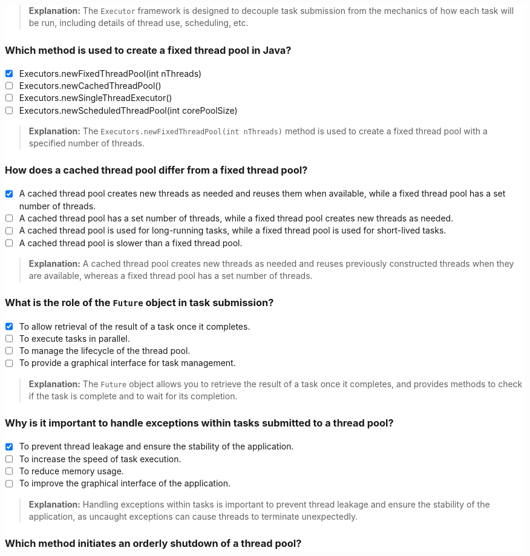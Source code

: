 > **Explanation:** The `Executor` framework is designed to decouple task submission from the mechanics of how each task will be run, including details of thread use, scheduling, etc.

### Which method is used to create a fixed thread pool in Java?

- [x] Executors.newFixedThreadPool(int nThreads)
- [ ] Executors.newCachedThreadPool()
- [ ] Executors.newSingleThreadExecutor()
- [ ] Executors.newScheduledThreadPool(int corePoolSize)

> **Explanation:** The `Executors.newFixedThreadPool(int nThreads)` method is used to create a fixed thread pool with a specified number of threads.

### How does a cached thread pool differ from a fixed thread pool?

- [x] A cached thread pool creates new threads as needed and reuses them when available, while a fixed thread pool has a set number of threads.
- [ ] A cached thread pool has a set number of threads, while a fixed thread pool creates new threads as needed.
- [ ] A cached thread pool is used for long-running tasks, while a fixed thread pool is used for short-lived tasks.
- [ ] A cached thread pool is slower than a fixed thread pool.

> **Explanation:** A cached thread pool creates new threads as needed and reuses previously constructed threads when they are available, whereas a fixed thread pool has a set number of threads.

### What is the role of the `Future` object in task submission?

- [x] To allow retrieval of the result of a task once it completes.
- [ ] To execute tasks in parallel.
- [ ] To manage the lifecycle of the thread pool.
- [ ] To provide a graphical interface for task management.

> **Explanation:** The `Future` object allows you to retrieve the result of a task once it completes, and provides methods to check if the task is complete and to wait for its completion.

### Why is it important to handle exceptions within tasks submitted to a thread pool?

- [x] To prevent thread leakage and ensure the stability of the application.
- [ ] To increase the speed of task execution.
- [ ] To reduce memory usage.
- [ ] To improve the graphical interface of the application.

> **Explanation:** Handling exceptions within tasks is important to prevent thread leakage and ensure the stability of the application, as uncaught exceptions can cause threads to terminate unexpectedly.

### Which method initiates an orderly shutdown of a thread pool?
